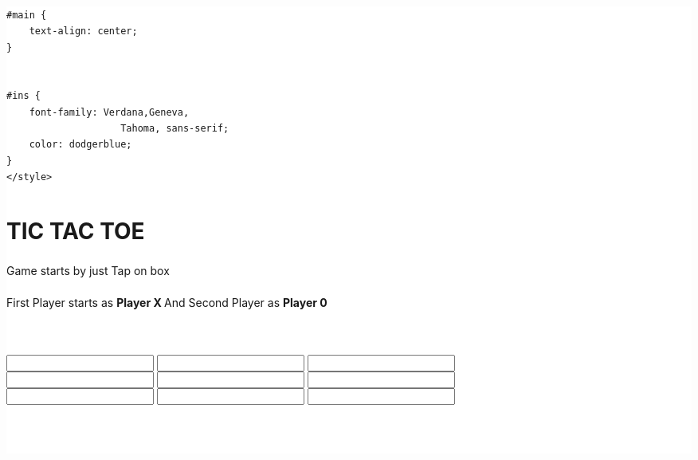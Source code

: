     
    #main { 
        text-align: center; 
    } 
    
    
    #ins { 
        font-family: Verdana,Geneva, 
                        Tahoma, sans-serif; 
        color: dodgerblue; 
    }
    </style>
	
</head> 

<body> 
	<div id="main"> 
		<h1>TIC TAC TOE</h1> 
		<p id="ins"> 
			Game starts by just Tap on 
			box<br><br>First Player starts as 
			<b>Player X </b>And Second Player as 
			<b>Player 0</b> 
		</p> 
		<br><br> 
		<div class = "ui"> 
			<div class="row"> 
				<input type="text" id= "b1"
					class="cell" onclick="myfunc_3(); myfunc();"
					readonly> 
				<input type="text" id= "b2"
					class="cell" onclick="myfunc_4(); myfunc();"
					readonly> 
				<input type="text" id= "b3" class="cell"
					onclick="myfunc_5(); myfunc();"
					readonly> 
			</div> 
			<div class="row"> 
				<input type="text" id= "b4"
					class="cell" onclick="myfunc_6(); myfunc();"
					readonly> 
				<input type="text" id= "b5"
					class="cell" onclick="myfunc_7(); myfunc();"
					readonly> 
				<input type="text" id= "b6"
					class="cell" onclick="myfunc_8(); myfunc();"
					readonly> 
			</div> 
			<div class="row"> 
				<input type="text" id= "b7"
					class="cell" onclick="myfunc_9(); myfunc();"
					readonly> 
				<input type="text" id= "b8"
					class="cell" onclick="myfunc_10();myfunc();"
					readonly> 
				<input type="text" id= "b9"
					class="cell" onclick="myfunc_11();myfunc();"
					readonly> 
			</div> 
		</div> 
		<br><br><br> 
		